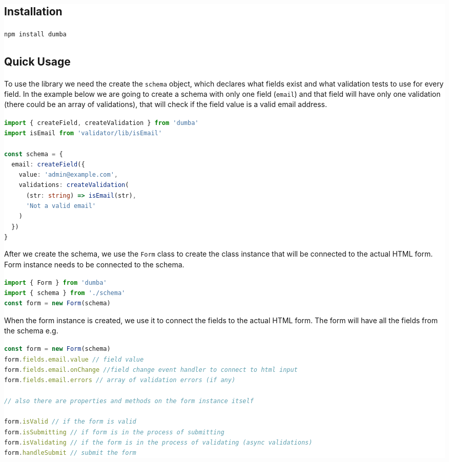 ## Installation

```sh
npm install dumba
```

## Quick Usage

To use the library we need the create the `schema` object, which declares what fields exist and what validation tests to use for every field.
In the example below we are going to create a schema with only one field (`email`) and that field will have only one validation (there could be an array of validations), that will check if the field value is a valid email address.

```ts
import { createField, createValidation } from 'dumba'
import isEmail from 'validator/lib/isEmail'

const schema = {
  email: createField({
    value: 'admin@example.com',
    validations: createValidation(
      (str: string) => isEmail(str),
      'Not a valid email'
    )
  })
}
```

After we create the schema, we use the `Form` class to create the class instance that will be connected to the actual HTML form. Form instance needs to be connected to the schema.

```ts
import { Form } from 'dumba'
import { schema } from './schema'
const form = new Form(schema)
```

When the form instance is created, we use it to connect the fields to the actual HTML form. The form will have all the fields from the schema e.g.

```ts
const form = new Form(schema)
form.fields.email.value // field value
form.fields.email.onChange //field change event handler to connect to html input
form.fields.email.errors // array of validation errors (if any)

// also there are properties and methods on the form instance itself

form.isValid // if the form is valid
form.isSubmitting // if form is in the process of submitting
form.isValidating // if the form is in the process of validating (async validations)
form.handleSubmit // submit the form
```
